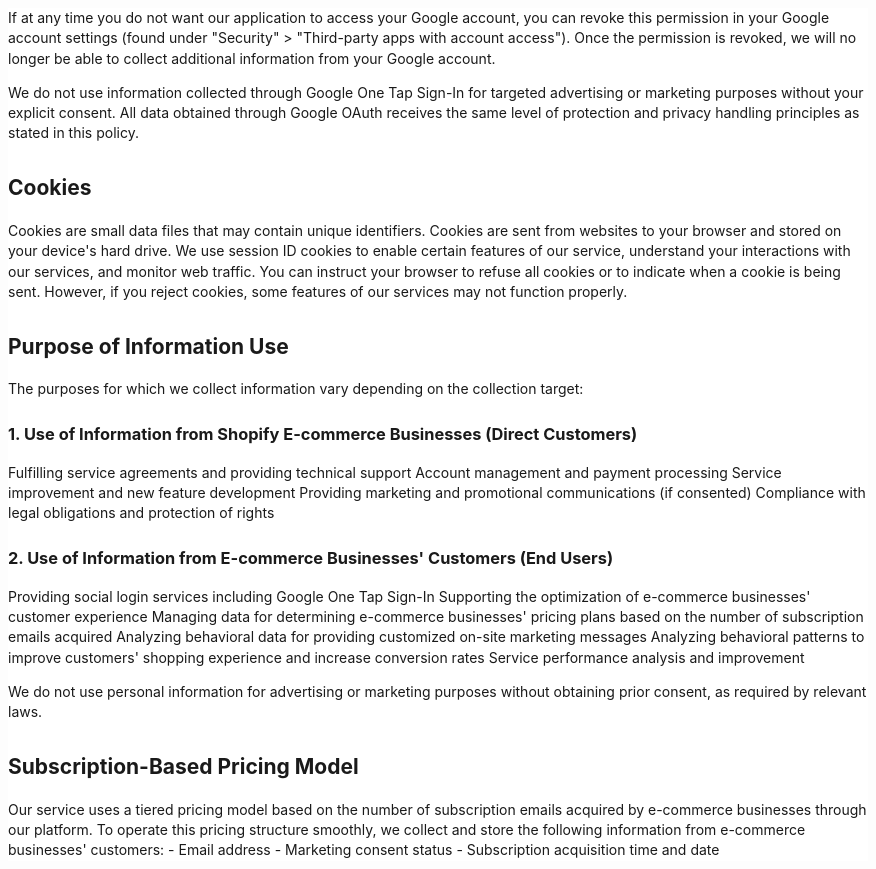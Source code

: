 If at any time you do not want our application to access your Google account, you can revoke this permission in your Google account settings (found under "Security" > "Third-party apps with account access"). Once the permission is revoked, we will no longer be able to collect additional information from your Google account.

We do not use information collected through Google One Tap Sign-In for targeted advertising or marketing purposes without your explicit consent. All data obtained through Google OAuth receives the same level of protection and privacy handling principles as stated in this policy.

## Cookies

Cookies are small data files that may contain unique identifiers. Cookies are sent from websites to your browser and stored on your device's hard drive. We use session ID cookies to enable certain features of our service, understand your interactions with our services, and monitor web traffic. You can instruct your browser to refuse all cookies or to indicate when a cookie is being sent. However, if you reject cookies, some features of our services may not function properly.

## Purpose of Information Use

The purposes for which we collect information vary depending on the collection target:

### 1. Use of Information from Shopify E-commerce Businesses (Direct Customers)

Fulfilling service agreements and providing technical support
Account management and payment processing
Service improvement and new feature development
Providing marketing and promotional communications (if consented)
Compliance with legal obligations and protection of rights

### 2. Use of Information from E-commerce Businesses' Customers (End Users)

Providing social login services including Google One Tap Sign-In
Supporting the optimization of e-commerce businesses' customer experience
Managing data for determining e-commerce businesses' pricing plans based on the number of subscription emails acquired
Analyzing behavioral data for providing customized on-site marketing messages
Analyzing behavioral patterns to improve customers' shopping experience and increase conversion rates
Service performance analysis and improvement

We do not use personal information for advertising or marketing purposes without obtaining prior consent, as required by relevant laws.

## Subscription-Based Pricing Model

Our service uses a tiered pricing model based on the number of subscription emails acquired by e-commerce businesses through our platform. To operate this pricing structure smoothly, we collect and store the following information from e-commerce businesses' customers: - Email address - Marketing consent status - Subscription acquisition time and date
